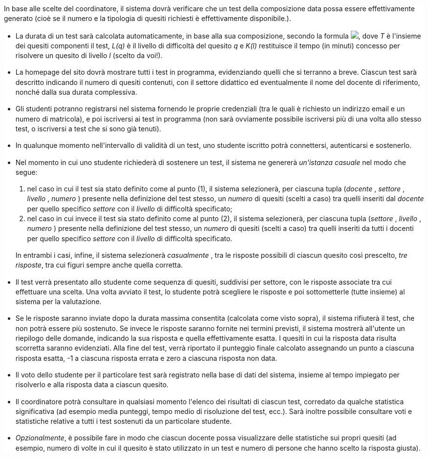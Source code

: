   In base alle scelte del coordinatore, il sistema dovrà verificare che un test della composizione data possa essere effettivamente generato (cioè se il numero e la tipologia di quesiti richiesti è effettivamente disponibile.).
* La durata di un test sarà calcolata automaticamente, in base alla sua composizione, secondo la formula ![](Progetti%20IW%202012%20-1_file/image001.gif), dove *T* è l'insieme dei quesiti componenti il test, *L(q)* è il livello di difficoltà del quesito *q* e *K(l)* restituisce il tempo (in minuti) concesso per risolvere un quesito di livello *l* (scelto da voi!).

* La homepage del sito dovrà mostrare tutti i test in programma, evidenziando quelli che si terranno a breve. Ciascun test sarà descritto indicando il numero di quesiti contenuti, con il settore didattico ed eventualmente il nome del docente di riferimento, nonché dalla sua durata complessiva.

* Gli studenti potranno registrarsi nel sistema fornendo le proprie credenziali (tra le quali è richiesto un indirizzo email e un numero di matricola), e poi iscriversi ai test in programma (non sarà ovviamente possibile iscriversi più di una volta allo stesso test, o iscriversi a test che si sono già tenuti).

* In qualunque momento nell'intervallo di validità di un test, uno studente iscritto potrà connettersi, autenticarsi e sostenerlo.

* Nel momento in cui uno studente richiederà di sostenere un test, il sistema ne genererà *un'istanza casuale* nel modo che segue:

  1. nel caso in cui il test sia stato definito come al punto (1), il sistema selezionerà, per ciascuna tupla (*docente* , *settore* , *livello* , *numero* ) presente nella definizione del test stesso, un *numero* di quesiti (scelti a caso) tra quelli inseriti dal *docente* per quello specifico *settore* con il *livello* di difficoltà specificato;
  2. nel caso in cui invece il test sia stato definito come al punto (2), il sistema selezionerà, per ciascuna tupla (*settore* , *livello* , *numero* ) presente nella definizione del test stesso, un *numero* di quesiti (scelti a caso) tra quelli inseriti da tutti i docenti per quello specifico *settore* con il *livello* di difficoltà specificato.

  In entrambi i casi, infine, il sistema selezionerà *casualmente* , tra le risposte possibili di ciascun quesito così prescelto, *tre risposte*, tra cui figuri sempre anche quella corretta.
* Il test verrà presentato allo studente come sequenza di quesiti, suddivisi per settore, con le risposte associate tra cui effettuare una scelta. Una volta avviato il test, lo studente potrà scegliere le risposte e poi sottometterle (tutte insieme) al sistema per la valutazione.

* Se le risposte saranno inviate dopo la durata massima consentita (calcolata come visto sopra), il sistema rifiuterà il test, che non potrà essere più sostenuto. Se invece le risposte saranno fornite nei termini previsti, il sistema mostrerà all'utente un riepilogo delle domande, indicando la sua risposta e quella effettivamente esatta. I quesiti in cui la risposta data risulta scorretta saranno evidenziati. Alla fine del test, verrà riportato il punteggio finale calcolato assegnando un punto a ciascuna risposta esatta, -1 a ciascuna risposta errata e zero a ciascuna risposta non data.

* Il voto dello studente per il particolare test sarà registrato nella base di dati del sistema, insieme al tempo impiegato per risolverlo e alla risposta data a ciascun quesito.

* Il coordinatore potrà consultare in qualsiasi momento l'elenco dei risultati di ciascun test, corredato da qualche statistica significativa (ad esempio media punteggi, tempo medio di risoluzione del test, ecc.). Sarà inoltre possibile consultare voti e statistiche relative a tutti i test sostenuti da un particolare studente.

* *Opzionalmente*, è possibile fare in modo che ciascun docente possa visualizzare delle statistiche sui propri quesiti (ad esempio, numero di volte in cui il quesito è stato utilizzato in un test e numero di persone che hanno scelto la risposta giusta).
